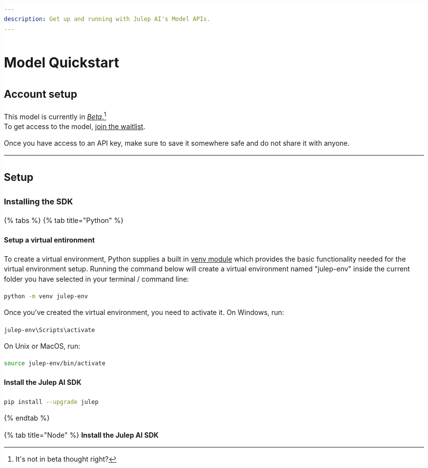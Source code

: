 ```yaml
---
description: Get up and running with Julep AI's Model APIs.
---
```


# Model Quickstart

## Account setup

This model is currently in [_Beta_.](#user-content-fn-1)[^1]\
To get access to the model, [join the waitlist](https://www.julep.ai/).&#x20;

Once you have access to an API key, make sure to save it somewhere safe and do not share it with anyone.

***

## Setup

### Installing the SDK

{% tabs %}
{% tab title="Python" %}
#### Setup a virtual entironment

To create a virtual environment, Python supplies a built in [venv module](https://docs.python.org/3/tutorial/venv.html) which provides the basic functionality needed for the virtual environment setup. Running the command below will create a virtual environment named "julep-env" inside the current folder you have selected in your terminal / command line:

```sh
python -m venv julep-env
```

Once you’ve created the virtual environment, you need to activate it. On Windows, run:

```powershell
julep-env\Scripts\activate
```

On Unix or MacOS, run:

```bash
source julep-env/bin/activate
```

#### **Install the Julep AI SDK**

```bash
pip install --upgrade julep
```
{% endtab %}

{% tab title="Node" %}
**Install the Julep AI SDK**


[^1]: It's not in beta thought right?